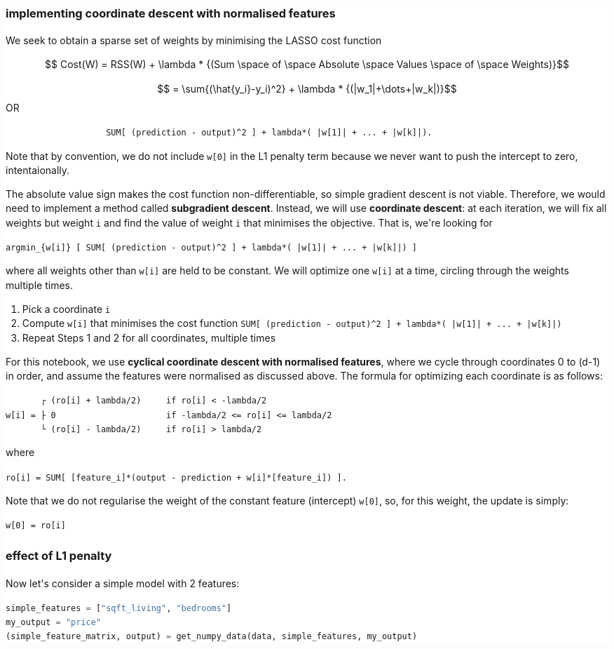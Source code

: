 
### implementing coordinate descent with normalised features

We seek to obtain a sparse set of weights by minimising the LASSO cost function


$$ Cost(W) = RSS(W) + \lambda * {(Sum \space of \space Absolute \space Values \space of \space Weights)}$$

$$ = \sum{(\hat{y_i}-y_i)^2} + \lambda * {(|w_1|+\dots+|w_k|)}$$
OR
```
                    SUM[ (prediction - output)^2 ] + lambda*( |w[1]| + ... + |w[k]|).
```

Note that by convention, we do not include `w[0]` in the L1 penalty term because we never want to push the intercept to zero, intentaionally.

The absolute value sign makes the cost function non-differentiable, so simple gradient descent is not viable. Therefore, we would need to implement a method called **subgradient descent**. Instead, we will use **coordinate descent**: at each iteration, we will fix all weights but weight `i` and find the value of weight `i` that minimises the objective. That is, we're looking for
```
argmin_{w[i]} [ SUM[ (prediction - output)^2 ] + lambda*( |w[1]| + ... + |w[k]|) ]
```
where all weights other than `w[i]` are held to be constant. We will optimize one `w[i]` at a time, circling through the weights multiple times.  
  1. Pick a coordinate `i`
  2. Compute `w[i]` that minimises the cost function `SUM[ (prediction - output)^2 ] + lambda*( |w[1]| + ... + |w[k]|)`
  3. Repeat Steps 1 and 2 for all coordinates, multiple times

For this notebook, we use **cyclical coordinate descent with normalised features**, where we cycle through coordinates 0 to (d-1) in order, and assume the features were normalised as discussed above. The formula for optimizing each coordinate is as follows:
```
       ┌ (ro[i] + lambda/2)     if ro[i] < -lambda/2
w[i] = ├ 0                      if -lambda/2 <= ro[i] <= lambda/2
       └ (ro[i] - lambda/2)     if ro[i] > lambda/2
```
where
```
ro[i] = SUM[ [feature_i]*(output - prediction + w[i]*[feature_i]) ].
```

Note that we do not regularise the weight of the constant feature (intercept) `w[0]`, so, for this weight, the update is simply:
```
w[0] = ro[i]
```

### effect of L1 penalty

Now let's consider a simple model with 2 features:


```python
simple_features = ["sqft_living", "bedrooms"]
my_output = "price"
(simple_feature_matrix, output) = get_numpy_data(data, simple_features, my_output)
```
